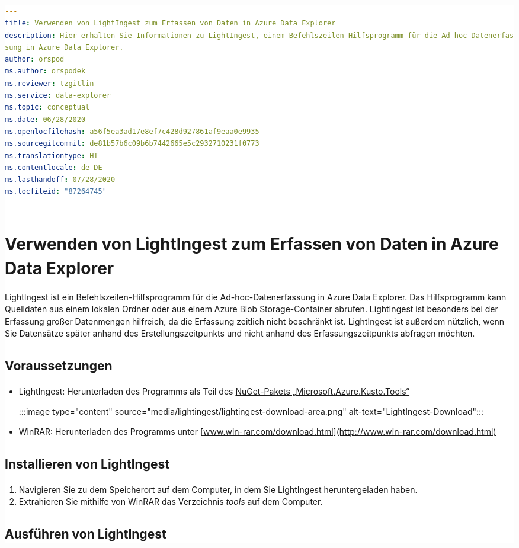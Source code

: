```yaml
---
title: Verwenden von LightIngest zum Erfassen von Daten in Azure Data Explorer
description: Hier erhalten Sie Informationen zu LightIngest, einem Befehlszeilen-Hilfsprogramm für die Ad-hoc-Datenerfassung in Azure Data Explorer.
author: orspod
ms.author: orspodek
ms.reviewer: tzgitlin
ms.service: data-explorer
ms.topic: conceptual
ms.date: 06/28/2020
ms.openlocfilehash: a56f5ea3ad17e8ef7c428d927861af9eaa0e9935
ms.sourcegitcommit: de81b57b6c09b6b7442665e5c2932710231f0773
ms.translationtype: HT
ms.contentlocale: de-DE
ms.lasthandoff: 07/28/2020
ms.locfileid: "87264745"
---
```

# <a name="use-lightingest-to-ingest-data-to-azure-data-explorer"></a>Verwenden von LightIngest zum Erfassen von Daten in Azure Data Explorer
 
LightIngest ist ein Befehlszeilen-Hilfsprogramm für die Ad-hoc-Datenerfassung in Azure Data Explorer. Das Hilfsprogramm kann Quelldaten aus einem lokalen Ordner oder aus einem Azure Blob Storage-Container abrufen.
LightIngest ist besonders bei der Erfassung großer Datenmengen hilfreich, da die Erfassung zeitlich nicht beschränkt ist. LightIngest ist außerdem nützlich, wenn Sie Datensätze später anhand des Erstellungszeitpunkts und nicht anhand des Erfassungszeitpunkts abfragen möchten.

## <a name="prerequisites"></a>Voraussetzungen

* LightIngest: Herunterladen des Programms als Teil des [NuGet-Pakets „Microsoft.Azure.Kusto.Tools“](https://www.nuget.org/packages/Microsoft.Azure.Kusto.Tools/)

    :::image type="content" source="media/lightingest/lightingest-download-area.png" alt-text="LightIngest-Download":::

* WinRAR: Herunterladen des Programms unter [www.win-rar.com/download.html](http://www.win-rar.com/download.html)

## <a name="install-lightingest"></a>Installieren von LightIngest

1. Navigieren Sie zu dem Speicherort auf dem Computer, in dem Sie LightIngest heruntergeladen haben.
1. Extrahieren Sie mithilfe von WinRAR das Verzeichnis *tools* auf dem Computer.

## <a name="run-lightingest"></a>Ausführen von LightIngest
